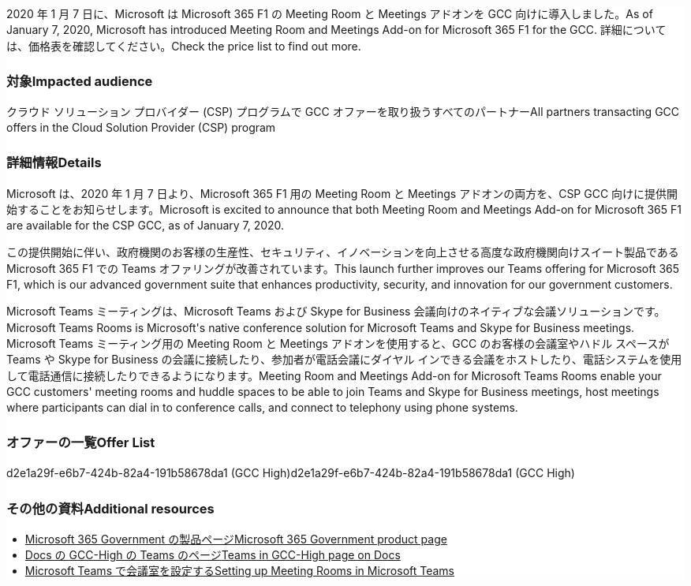<span data-ttu-id="c2e47-134">2020 年 1 月 7 日に、Microsoft は Microsoft 365 F1 の Meeting Room と Meetings アドオンを GCC 向けに導入しました。</span><span class="sxs-lookup"><span data-stu-id="c2e47-134">As of January 7, 2020, Microsoft has introduced Meeting Room and Meetings Add-on for Microsoft 365 F1 for the GCC.</span></span> <span data-ttu-id="c2e47-135">詳細については、価格表を確認してください。</span><span class="sxs-lookup"><span data-stu-id="c2e47-135">Check the price list to find out more.</span></span>

### <a name="impacted-audience"></a><span data-ttu-id="c2e47-136">対象</span><span class="sxs-lookup"><span data-stu-id="c2e47-136">Impacted audience</span></span>

<span data-ttu-id="c2e47-137">クラウド ソリューション プロバイダー (CSP) プログラムで GCC オファーを取り扱うすべてのパートナー</span><span class="sxs-lookup"><span data-stu-id="c2e47-137">All partners transacting GCC offers in the Cloud Solution Provider (CSP) program</span></span>

### <a name="details"></a><span data-ttu-id="c2e47-138">詳細情報</span><span class="sxs-lookup"><span data-stu-id="c2e47-138">Details</span></span>

<span data-ttu-id="c2e47-139">Microsoft は、2020 年 1 月 7 日より、Microsoft 365 F1 用の Meeting Room と Meetings アドオンの両方を、CSP GCC 向けに提供開始することをお知らせします。</span><span class="sxs-lookup"><span data-stu-id="c2e47-139">Microsoft is excited to announce that both Meeting Room and Meetings Add-on for Microsoft 365 F1 are available for the CSP GCC, as of January 7, 2020.</span></span>

<span data-ttu-id="c2e47-140">この提供開始に伴い、政府機関のお客様の生産性、セキュリティ、イノベーションを向上させる高度な政府機関向けスイート製品である Microsoft 365 F1 での Teams オファリングが改善されています。</span><span class="sxs-lookup"><span data-stu-id="c2e47-140">This launch further improves our Teams offering for Microsoft 365 F1, which is our advanced government suite that enhances productivity, security, and innovation for our government customers.</span></span>

<span data-ttu-id="c2e47-141">Microsoft Teams ミーティングは、Microsoft Teams および Skype for Business 会議向けのネイティブな会議ソリューションです。</span><span class="sxs-lookup"><span data-stu-id="c2e47-141">Microsoft Teams Rooms is Microsoft's native conference solution for Microsoft Teams and Skype for Business meetings.</span></span> <span data-ttu-id="c2e47-142">Microsoft Teams ミーティング用の Meeting Room と Meetings アドオンを使用すると、GCC のお客様の会議室やハドル スペースが Teams や Skype for Business の会議に接続したり、参加者が電話会議にダイヤル インできる会議をホストしたり、電話システムを使用して電話通信に接続したりできるようになります。</span><span class="sxs-lookup"><span data-stu-id="c2e47-142">Meeting Room and Meetings Add-on for Microsoft Teams Rooms enable your GCC customers' meeting rooms and huddle spaces to be able to join Teams and Skype for Business meetings, host meetings where participants can dial in to conference calls, and connect to telephony using phone systems.</span></span>

### <a name="offer-list"></a><span data-ttu-id="c2e47-143">オファーの一覧</span><span class="sxs-lookup"><span data-stu-id="c2e47-143">Offer List</span></span>

<span data-ttu-id="c2e47-144">d2e1a29f-e6b7-424b-82a4-191b58678da1 (GCC High)</span><span class="sxs-lookup"><span data-stu-id="c2e47-144">d2e1a29f-e6b7-424b-82a4-191b58678da1 (GCC High)</span></span>

### <a name="additional-resources"></a><span data-ttu-id="c2e47-145">その他の資料</span><span class="sxs-lookup"><span data-stu-id="c2e47-145">Additional resources</span></span>

- [<span data-ttu-id="c2e47-146">Microsoft 365 Government の製品ページ</span><span class="sxs-lookup"><span data-stu-id="c2e47-146">Microsoft 365 Government product page</span></span>](https://www.microsoft.com/microsoft-365/government/)
- [<span data-ttu-id="c2e47-147">Docs の GCC-High の Teams のページ</span><span class="sxs-lookup"><span data-stu-id="c2e47-147">Teams in GCC-High page on Docs</span></span>](/MicrosoftTeams/plan-for-government-gcc-high)
- [<span data-ttu-id="c2e47-148">Microsoft Teams で会議室を設定する</span><span class="sxs-lookup"><span data-stu-id="c2e47-148">Setting up Meeting Rooms in Microsoft Teams</span></span>](/microsoftteams/room-systems/)
